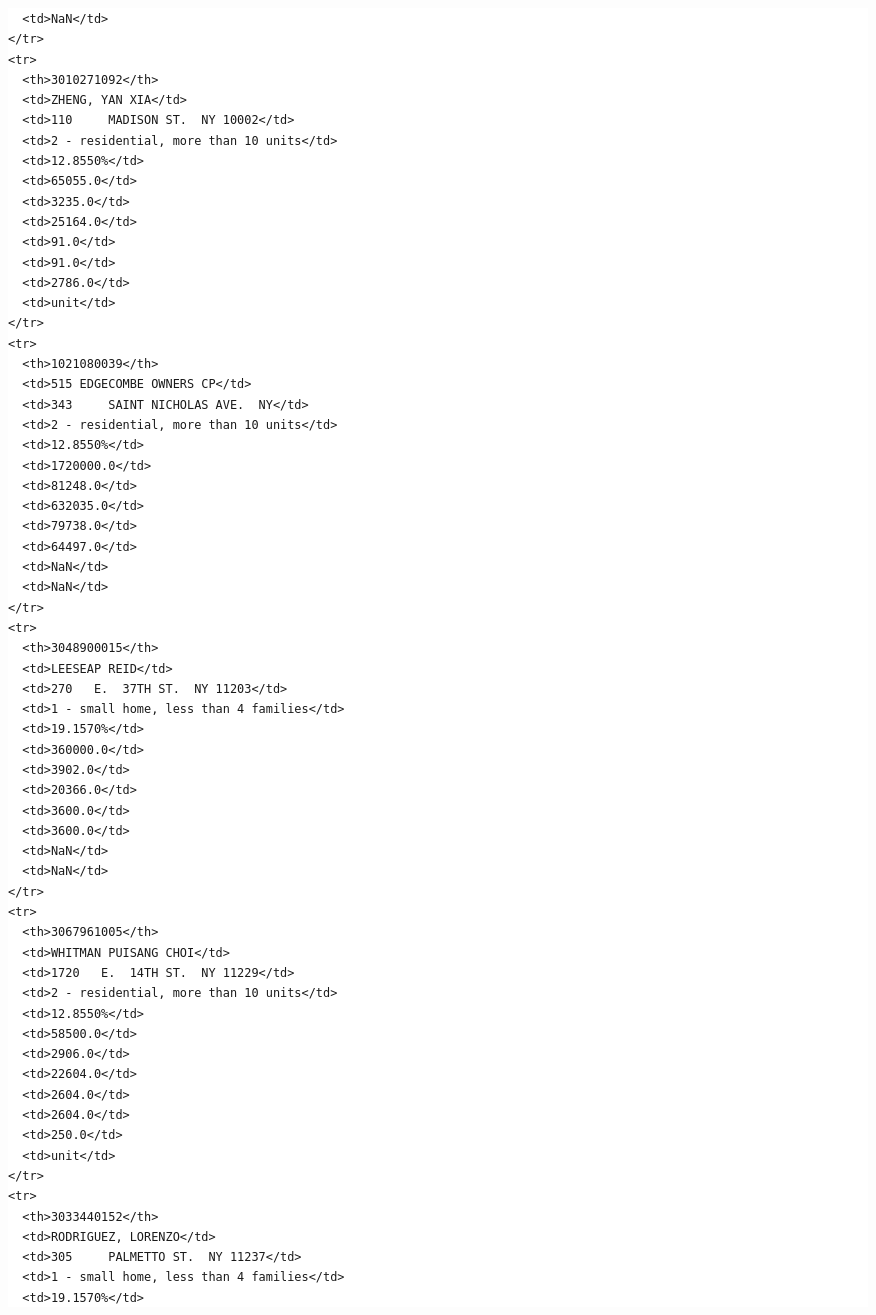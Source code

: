       <td>NaN</td>
    </tr>
    <tr>
      <th>3010271092</th>
      <td>ZHENG, YAN XIA</td>
      <td>110     MADISON ST.  NY 10002</td>
      <td>2 - residential, more than 10 units</td>
      <td>12.8550%</td>
      <td>65055.0</td>
      <td>3235.0</td>
      <td>25164.0</td>
      <td>91.0</td>
      <td>91.0</td>
      <td>2786.0</td>
      <td>unit</td>
    </tr>
    <tr>
      <th>1021080039</th>
      <td>515 EDGECOMBE OWNERS CP</td>
      <td>343     SAINT NICHOLAS AVE.  NY</td>
      <td>2 - residential, more than 10 units</td>
      <td>12.8550%</td>
      <td>1720000.0</td>
      <td>81248.0</td>
      <td>632035.0</td>
      <td>79738.0</td>
      <td>64497.0</td>
      <td>NaN</td>
      <td>NaN</td>
    </tr>
    <tr>
      <th>3048900015</th>
      <td>LEESEAP REID</td>
      <td>270   E.  37TH ST.  NY 11203</td>
      <td>1 - small home, less than 4 families</td>
      <td>19.1570%</td>
      <td>360000.0</td>
      <td>3902.0</td>
      <td>20366.0</td>
      <td>3600.0</td>
      <td>3600.0</td>
      <td>NaN</td>
      <td>NaN</td>
    </tr>
    <tr>
      <th>3067961005</th>
      <td>WHITMAN PUISANG CHOI</td>
      <td>1720   E.  14TH ST.  NY 11229</td>
      <td>2 - residential, more than 10 units</td>
      <td>12.8550%</td>
      <td>58500.0</td>
      <td>2906.0</td>
      <td>22604.0</td>
      <td>2604.0</td>
      <td>2604.0</td>
      <td>250.0</td>
      <td>unit</td>
    </tr>
    <tr>
      <th>3033440152</th>
      <td>RODRIGUEZ, LORENZO</td>
      <td>305     PALMETTO ST.  NY 11237</td>
      <td>1 - small home, less than 4 families</td>
      <td>19.1570%</td>